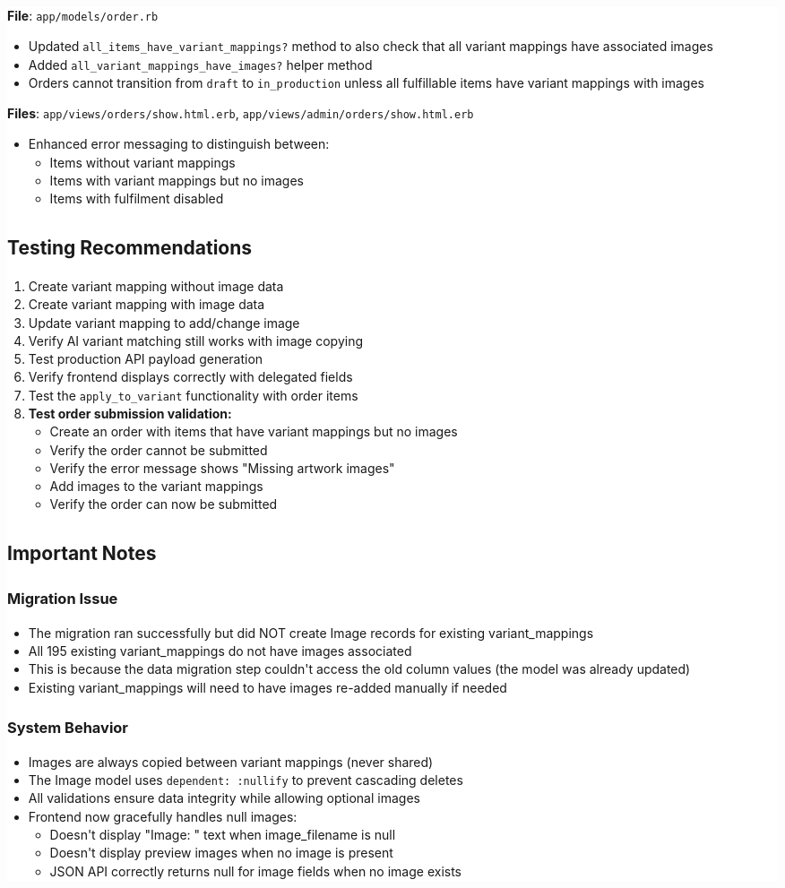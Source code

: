 **File**: `app/models/order.rb`

- Updated `all_items_have_variant_mappings?` method to also check that all variant mappings have associated images
- Added `all_variant_mappings_have_images?` helper method
- Orders cannot transition from `draft` to `in_production` unless all fulfillable items have variant mappings with images

**Files**: `app/views/orders/show.html.erb`, `app/views/admin/orders/show.html.erb`

- Enhanced error messaging to distinguish between:
  - Items without variant mappings
  - Items with variant mappings but no images
  - Items with fulfilment disabled

## Testing Recommendations

1. Create variant mapping without image data
2. Create variant mapping with image data
3. Update variant mapping to add/change image
4. Verify AI variant matching still works with image copying
5. Test production API payload generation
6. Verify frontend displays correctly with delegated fields
7. Test the `apply_to_variant` functionality with order items
8. **Test order submission validation:**
   - Create an order with items that have variant mappings but no images
   - Verify the order cannot be submitted
   - Verify the error message shows "Missing artwork images"
   - Add images to the variant mappings
   - Verify the order can now be submitted

## Important Notes

### Migration Issue

- The migration ran successfully but did NOT create Image records for existing variant_mappings
- All 195 existing variant_mappings do not have images associated
- This is because the data migration step couldn't access the old column values (the model was already updated)
- Existing variant_mappings will need to have images re-added manually if needed

### System Behavior

- Images are always copied between variant mappings (never shared)
- The Image model uses `dependent: :nullify` to prevent cascading deletes
- All validations ensure data integrity while allowing optional images
- Frontend now gracefully handles null images:
  - Doesn't display "Image: " text when image_filename is null
  - Doesn't display preview images when no image is present
  - JSON API correctly returns null for image fields when no image exists
